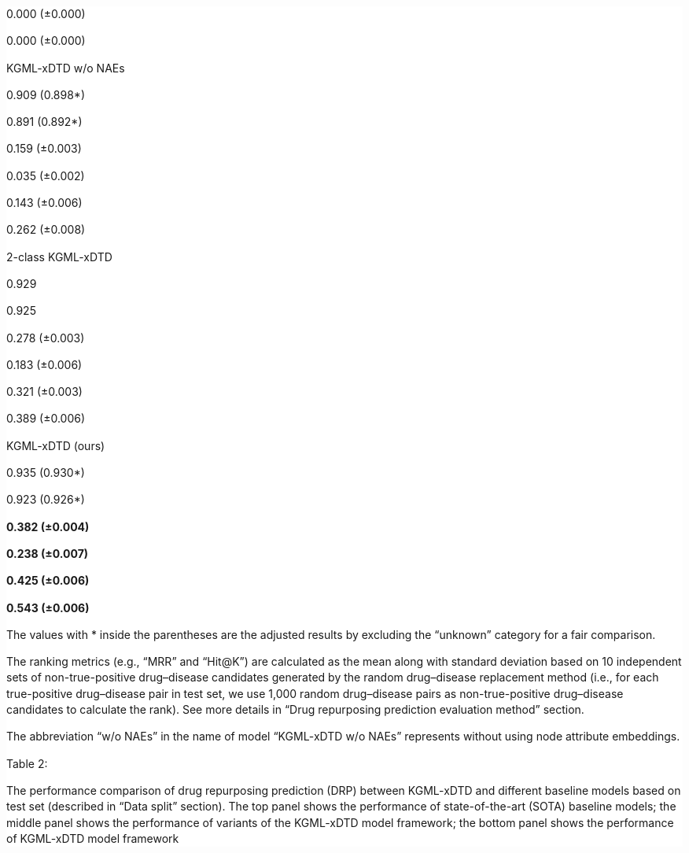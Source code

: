 0.000 (±0.000)

0.000 (±0.000)

KGML-xDTD w/o NAEs

0.909 (0.898\*)

0.891 (0.892\*)

0.159 (±0.003)

0.035 (±0.002)

0.143 (±0.006)

0.262 (±0.008)

2-class KGML-xDTD

0.929

0.925

0.278 (±0.003)

0.183 (±0.006)

0.321 (±0.003)

0.389 (±0.006)

KGML-xDTD (ours)

0.935 (0.930\*)

0.923 (0.926\*)

**0.382 (±0.004)**

**0.238 (±0.007)**

**0.425 (±0.006)**

**0.543 (±0.006)**

The values with \* inside the parentheses are the adjusted results by excluding the “unknown” category for a fair comparison.

The ranking metrics (e.g., “MRR” and “Hit@K”) are calculated as the mean along with standard deviation based on 10 independent sets of non-true-positive drug–disease candidates generated by the random drug–disease replacement method (i.e., for each true-positive drug–disease pair in test set, we use 1,000 random drug–disease pairs as non-true-positive drug–disease candidates to calculate the rank). See more details in “Drug repurposing prediction evaluation method” section.

The abbreviation “w/o NAEs” in the name of model “KGML-xDTD w/o NAEs” represents without using node attribute embeddings.

Table 2:

The performance comparison of drug repurposing prediction (DRP) between KGML-xDTD and different baseline models based on test set (described in “Data split” section). The top panel shows the performance of state-of-the-art (SOTA) baseline models; the middle panel shows the performance of variants of the KGML-xDTD model framework; the bottom panel shows the performance of KGML-xDTD model framework
